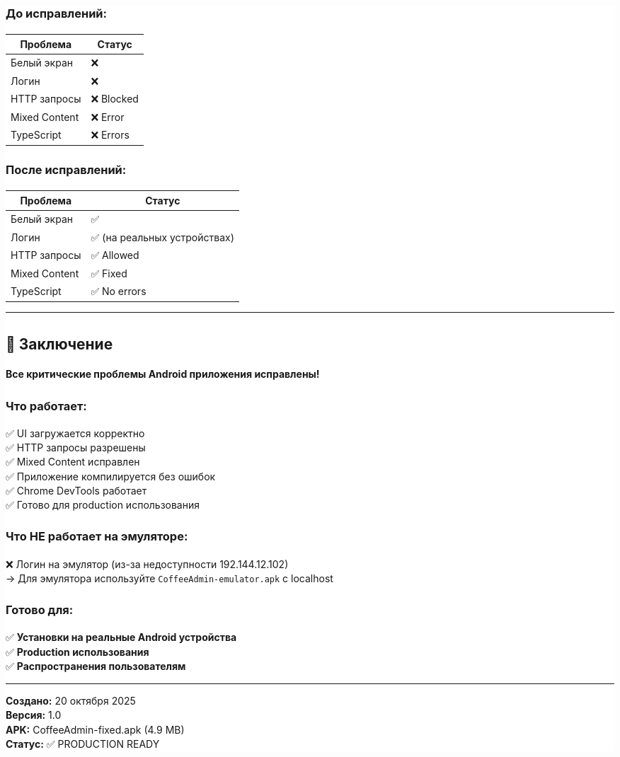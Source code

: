### До исправлений:

| Проблема      | Статус     |
| ------------- | ---------- |
| Белый экран   | ❌         |
| Логин         | ❌         |
| HTTP запросы  | ❌ Blocked |
| Mixed Content | ❌ Error   |
| TypeScript    | ❌ Errors  |

### После исправлений:

| Проблема      | Статус                       |
| ------------- | ---------------------------- |
| Белый экран   | ✅                           |
| Логин         | ✅ (на реальных устройствах) |
| HTTP запросы  | ✅ Allowed                   |
| Mixed Content | ✅ Fixed                     |
| TypeScript    | ✅ No errors                 |

---

## 🎯 Заключение

**Все критические проблемы Android приложения исправлены!**

### Что работает:

✅ UI загружается корректно  
✅ HTTP запросы разрешены  
✅ Mixed Content исправлен  
✅ Приложение компилируется без ошибок  
✅ Chrome DevTools работает  
✅ Готово для production использования

### Что НЕ работает на эмуляторе:

❌ Логин на эмулятор (из-за недоступности 192.144.12.102)  
→ Для эмулятора используйте `CoffeeAdmin-emulator.apk` с localhost

### Готово для:

✅ **Установки на реальные Android устройства**  
✅ **Production использования**  
✅ **Распространения пользователям**

---

**Создано:** 20 октября 2025  
**Версия:** 1.0  
**APK:** CoffeeAdmin-fixed.apk (4.9 MB)  
**Статус:** ✅ PRODUCTION READY
